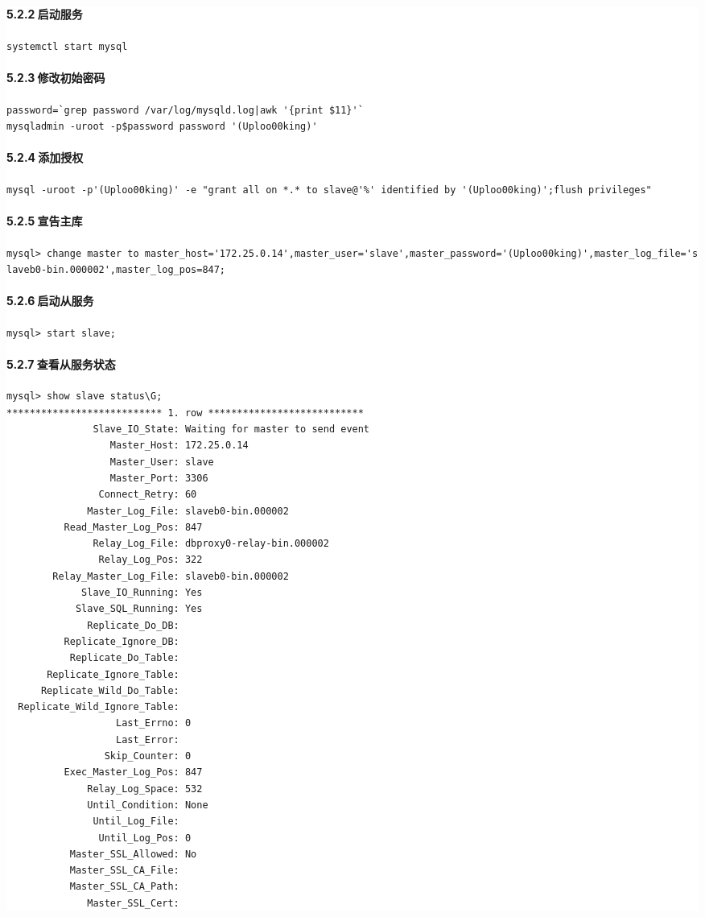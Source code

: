 #### 5.2.2 启动服务

```shell
systemctl start mysql
```

#### 5.2.3 修改初始密码

```shell
password=`grep password /var/log/mysqld.log|awk '{print $11}'`
mysqladmin -uroot -p$password password '(Uploo00king)'
```

#### 5.2.4 添加授权

```shell
mysql -uroot -p'(Uploo00king)' -e "grant all on *.* to slave@'%' identified by '(Uploo00king)';flush privileges"
```

#### 5.2.5 宣告主库

```shell
mysql> change master to master_host='172.25.0.14',master_user='slave',master_password='(Uploo00king)',master_log_file='slaveb0-bin.000002',master_log_pos=847;
```

#### 5.2.6 启动从服务

```shell
mysql> start slave;
```

#### 5.2.7 查看从服务状态

```shell
mysql> show slave status\G;
*************************** 1. row ***************************
               Slave_IO_State: Waiting for master to send event
                  Master_Host: 172.25.0.14
                  Master_User: slave
                  Master_Port: 3306
                Connect_Retry: 60
              Master_Log_File: slaveb0-bin.000002
          Read_Master_Log_Pos: 847
               Relay_Log_File: dbproxy0-relay-bin.000002
                Relay_Log_Pos: 322
        Relay_Master_Log_File: slaveb0-bin.000002
             Slave_IO_Running: Yes
            Slave_SQL_Running: Yes
              Replicate_Do_DB:
          Replicate_Ignore_DB:
           Replicate_Do_Table:
       Replicate_Ignore_Table:
      Replicate_Wild_Do_Table:
  Replicate_Wild_Ignore_Table:
                   Last_Errno: 0
                   Last_Error:
                 Skip_Counter: 0
          Exec_Master_Log_Pos: 847
              Relay_Log_Space: 532
              Until_Condition: None
               Until_Log_File:
                Until_Log_Pos: 0
           Master_SSL_Allowed: No
           Master_SSL_CA_File:
           Master_SSL_CA_Path:
              Master_SSL_Cert:
```